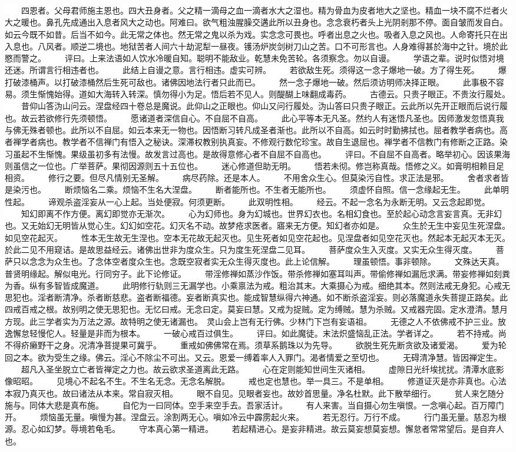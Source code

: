 　　四恩者。父母君师施主恩也。四大丑身者。父之精一滴母之血一滴者水大之湿也。精为骨血为皮者地大之坚也。精血一块不腐不烂者火大之暖也。鼻孔先成通出入息者风大之动也。阿难曰。欲气粗浊腥臊交遘此所以丑身也。念念衰朽者头上光阴剎那不停。面自皱而发自白。如云今既不如昔。后当不如今。此无常之体也。然无常之鬼以杀为戏。实念念可畏也。呼者出息之火也。吸者入息之风也。人命寄托只在出入息也。八风者。顺逆二境也。地狱苦者人间六十劫泥犁一昼夜。镬汤炉炭剑树刀山之苦。口不可形言也。人身难得甚於海中之针。境於此愍而警之。
　　评曰。上来法语如人饮水冷暖自知。聪明不能敌业。乾慧未免苦轮。各须察念。勿以自谩。
　　学语之辈。说时似悟对境还迷。所谓言行相违者也。
　　此结上自谩之意。言行相违。虚实可辨。
　　若欲敌生死。须得这一念子爆地一破。方了得生死。
　　爆打破漆桶声。以打破漆桶然后生死可敌也。诸佛因地法行者只此而已。
　　然一念子爆地一破。然后须访明师决择正眼。
　　此事极不容易。须生惭愧始得。道如大海转入转深。慎勿得小为足。悟后若不见人。则醍醐上味翻成毒药。
　　古德云。只贵子眼正。不贵汝行履处。
　　昔仰山答沩山问云。涅盘经四十卷总是魔说。此仰山之正眼也。仰山又问行履处。沩山答曰只贵子眼正。云此所以先开正眼而后说行履也。故云若欲修行先须顿悟。
　　愿诸道者深信自心。不自屈不自高。
　　此心平等本无凡圣。然约人有迷悟凡圣也。因师激发忽悟真我与佛无殊者顿也。此所以不自屈。如云本来无一物也。因悟断习转凡成圣者渐也。此所以不自高。如云时时勤拂拭也。屈者教学者病也。高者禅学者病也。教学者不信禅门有悟入之秘诀。深滞权教别执真妄。不修观行数佗珍宝。故自生退屈也。禅学者不信教门有修断之正路。染习虽起不生惭愧。果级虽初多有法慢。故发言过高也。是故得意修心者不自屈不自高也。
　　评曰。不自屈不自高者。略举初心。因该果海则虽信之一位也。广举菩萨。果彻因源则五十五位也。
　　迷心修道但助无明。
　　悟若未彻。修岂称真哉。悟修之义。如膏明相赖目足相资。
　　修行之要。但尽凡情别无圣解。
　　病尽药除。还是本人。
　　不用舍众生心。但莫染污自性。求正法是邪。
　　舍者求者皆是染污也。
　　断烦恼名二乘。烦恼不生名大涅盘。
　　断者能所也。不生者无能所也。
　　须虚怀自照。信一念缘起无生。
　　此单明性起。
　　谛观杀盗淫妄从一心上起。当处便寂。何须更断。
　　此双明性相。
　　经云。不起一念名为永断无明。又云念起即觉。
　　知幻即离不作方便。离幻即觉亦无渐次。
　　心为幻师也。身为幻城也。世界幻衣也。名相幻食也。至於起心动念言妄言真。无非幻也。又无始幻无明皆从觉心生。幻幻如空花。幻灭名不动。故梦疮求医者。寤来无方便。知幻者亦如是。
　　众生於无生中妄见生死涅盘。如见空花起灭。
　　性本无生故无生涅也。空本无花故无起灭也。见生死者如见空花起也。见涅盘者如见空花灭也。然起本无起灭本无灭。於此二见不用窥诘。是故思益经云。诸佛出世非为度众生。只为度生死涅盘二见耳。
　　菩萨度众生入灭度。又实无众生得灭度。
　　菩萨只以念念为众生也。了念体空者度众生也。念既空寂者实无众生得灭度也。此上论信解。
　　理虽顿悟。事非顿除。
　　文殊达天真。普贤明缘起。解似电光。行同穷子。此下论修证。
　　带淫修禅如蒸沙作饭。带杀修禅如塞耳叫声。带偷修禅如漏卮求满。带妄修禅如刻粪为香。纵有多智皆成魔道。
　　此明修行轨则三无漏学也。小乘禀法为戒。粗治其末。大乘摄心为戒。细绝其本。然则法戒无身犯。心戒无思犯也。淫者断清净。杀者断慈悲。盗者断福德。妄者断真实也。能成智慧纵得六神通。如不断杀盗淫妄。则必落魔道永失菩提正路矣。此四戒百戒之根。故别明之使无思犯也。无忆曰戒。无念曰定。莫妄曰慧。又戒为捉贼。定为缚贼。慧为杀贼。又戒器完固。定水澄清。慧月方现。此三学者实为万法之源。故特明之使无诸漏也。　灵山会上岂有无行佛。少林门下岂有妄语祖。
　　无德之人不依佛戒不护三业。放逸懈怠轻慢佗人。轻量是非而为根本。
　　一破心戒百过俱生。
　　评曰。如此魔徒。末法炽盛恼乱正法。学者详之。
　　若不持戒。尚不得疥癞野干之身。况清净菩提果可冀乎。
　　重戒如佛佛常在焉。须草系鹅珠以为先导。
　　欲脱生死先断贪欲及诸爱渴。
　　爱为轮回之本。欲为受生之缘。佛云。淫心不除尘不可出。又云。恩爱一缚着率人入罪门。渴者情爱之至切也。
　　无碍清净慧。皆因禅定生。
　　超凡入圣坐脱立亡者皆禅定之力也。故云欲求圣道离此无路。
　　心在定则能知世间生灭诸相。
　　虚隙日光纤埃扰扰。清潭水底影像昭昭。
　　见境心不起名不生。不生名无念。无念名解脱。
　　戒也定也慧也。举一具三。不是单相。
　　修道证灭是亦非真也。心法本寂乃真灭也。故曰诸法从本来。常自寂灭相。
　　眼不自见。见眼者妄也。故妙首思量。净名杜默。此下散举细行。
　　贫人来乞随分施与。同体大悲是真布施。
　　自佗为一曰同体。空手来空手去。吾家活计。
　　有人来害。当自摄心勿生嗔恨。一念嗔心起。百万障门开。
　　烦恼虽无量。嗔慢为甚。涅盘云。涂割两无心。嗔如冷云中霹雳起火来。
　　若无忍行。万行不成。
　　行门虽无量。慈忍为根源。忍心如幻梦。辱境若龟毛。
　　守本真心第一精进。
　　若起精进心。是妄非精进。故云莫妄想莫妄想。懈怠者常常望后。是自弃人也。